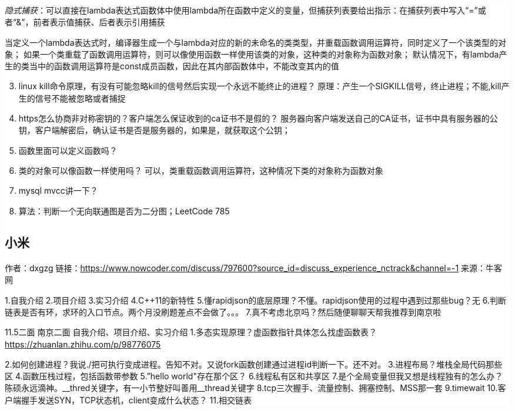    *隐式捕获*：可以直接在lambda表达式函数体中使用lambda所在函数中定义的变量，但捕获列表要给出指示：在捕获列表中写入“=”或者“&”，前者表示值捕获、后者表示引用捕获


   当定义一个lambda表达式时，编译器生成一个与lambda对应的新的未命名的类类型，并重载函数调用运算符，同时定义了一个该类型的对象；
   如果一个类重载了函数调用运算符，则可以像使用函数一样使用该类的对象，这种类的对象称为函数对象；
   默认情况下，有lambda产生的类当中的函数调用运算符是const成员函数，因此在其内部函数体中，不能改变其内的值

3. linux kill命令原理，有没有可能忽略kill的信号然后实现一个永远不能终止的进程？
   原理：产生一个SIGKILL信号，终止进程；不能,kill产生的信号不能被忽略或者捕捉

4. https怎么协商非对称密钥的？客户端怎么保证收到的ca证书不是假的？
服务器向客户端发送自己的CA证书，证书中具有服务器的公钥，客户端解密后，确认证书是否是服务器的，如果是，就获取这个公钥；
5. 函数里面可以定义函数吗？


6. 类的对象可以像函数一样使用吗？
   可以，类重载函数调用运算符，这种情况下类的对象称为函数对象

7. mysql mvcc讲一下？

8. 算法：判断一个无向联通图是否为二分图；LeetCode 785











## 小米
作者：dxgzg
链接：https://www.nowcoder.com/discuss/797600?source_id=discuss_experience_nctrack&channel=-1
来源：牛客网

1.自我介绍
2.项目介绍
3.实习介绍
4.C++11的新特性
5.懂rapidjson的底层原理？不懂。rapidjson使用的过程中遇到过那些bug？无
6.判断链表是否有环，求环的入口节点。两个月没刷题差点不会做了。。。
7.真不考虑北京吗？然后随便聊聊天帮我推荐到南京啦

11.5二面 南京二面
自我介绍、项目介绍、实习介绍
1.多态实现原理？虚函数指针具体怎么找虚函数表？
<https://zhuanlan.zhihu.com/p/98776075>


2.如何创建进程？我说./把可执行变成进程。告知不对。又说fork函数创建通过进程id判断一下。还不对。
3.进程布局？堆栈全局代码那些区
4.函数压栈过程，包括函数带参数
5.”hello world"存在那个区？
6.线程私有区和共享区
7.是个全局变量但我又想是线程独有的怎么办？陈硕永远滴神。__thred关键字，有一小节整好叫善用__thread关键字
8.tcp三次握手、流量控制、拥塞控制、MSS那一套
9.timewait
10.客户端握手发送SYN，TCP状态机，client变成什么状态？
11.相交链表